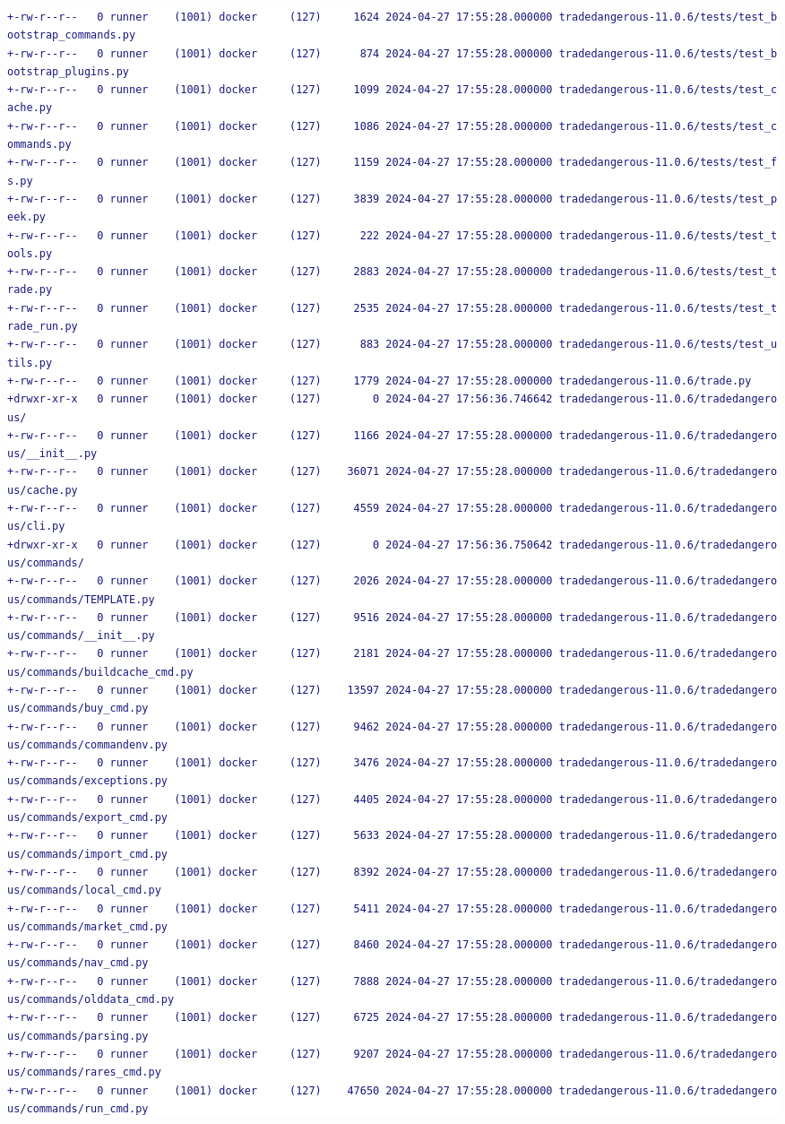 ```diff
+-rw-r--r--   0 runner    (1001) docker     (127)     1624 2024-04-27 17:55:28.000000 tradedangerous-11.0.6/tests/test_bootstrap_commands.py
+-rw-r--r--   0 runner    (1001) docker     (127)      874 2024-04-27 17:55:28.000000 tradedangerous-11.0.6/tests/test_bootstrap_plugins.py
+-rw-r--r--   0 runner    (1001) docker     (127)     1099 2024-04-27 17:55:28.000000 tradedangerous-11.0.6/tests/test_cache.py
+-rw-r--r--   0 runner    (1001) docker     (127)     1086 2024-04-27 17:55:28.000000 tradedangerous-11.0.6/tests/test_commands.py
+-rw-r--r--   0 runner    (1001) docker     (127)     1159 2024-04-27 17:55:28.000000 tradedangerous-11.0.6/tests/test_fs.py
+-rw-r--r--   0 runner    (1001) docker     (127)     3839 2024-04-27 17:55:28.000000 tradedangerous-11.0.6/tests/test_peek.py
+-rw-r--r--   0 runner    (1001) docker     (127)      222 2024-04-27 17:55:28.000000 tradedangerous-11.0.6/tests/test_tools.py
+-rw-r--r--   0 runner    (1001) docker     (127)     2883 2024-04-27 17:55:28.000000 tradedangerous-11.0.6/tests/test_trade.py
+-rw-r--r--   0 runner    (1001) docker     (127)     2535 2024-04-27 17:55:28.000000 tradedangerous-11.0.6/tests/test_trade_run.py
+-rw-r--r--   0 runner    (1001) docker     (127)      883 2024-04-27 17:55:28.000000 tradedangerous-11.0.6/tests/test_utils.py
+-rw-r--r--   0 runner    (1001) docker     (127)     1779 2024-04-27 17:55:28.000000 tradedangerous-11.0.6/trade.py
+drwxr-xr-x   0 runner    (1001) docker     (127)        0 2024-04-27 17:56:36.746642 tradedangerous-11.0.6/tradedangerous/
+-rw-r--r--   0 runner    (1001) docker     (127)     1166 2024-04-27 17:55:28.000000 tradedangerous-11.0.6/tradedangerous/__init__.py
+-rw-r--r--   0 runner    (1001) docker     (127)    36071 2024-04-27 17:55:28.000000 tradedangerous-11.0.6/tradedangerous/cache.py
+-rw-r--r--   0 runner    (1001) docker     (127)     4559 2024-04-27 17:55:28.000000 tradedangerous-11.0.6/tradedangerous/cli.py
+drwxr-xr-x   0 runner    (1001) docker     (127)        0 2024-04-27 17:56:36.750642 tradedangerous-11.0.6/tradedangerous/commands/
+-rw-r--r--   0 runner    (1001) docker     (127)     2026 2024-04-27 17:55:28.000000 tradedangerous-11.0.6/tradedangerous/commands/TEMPLATE.py
+-rw-r--r--   0 runner    (1001) docker     (127)     9516 2024-04-27 17:55:28.000000 tradedangerous-11.0.6/tradedangerous/commands/__init__.py
+-rw-r--r--   0 runner    (1001) docker     (127)     2181 2024-04-27 17:55:28.000000 tradedangerous-11.0.6/tradedangerous/commands/buildcache_cmd.py
+-rw-r--r--   0 runner    (1001) docker     (127)    13597 2024-04-27 17:55:28.000000 tradedangerous-11.0.6/tradedangerous/commands/buy_cmd.py
+-rw-r--r--   0 runner    (1001) docker     (127)     9462 2024-04-27 17:55:28.000000 tradedangerous-11.0.6/tradedangerous/commands/commandenv.py
+-rw-r--r--   0 runner    (1001) docker     (127)     3476 2024-04-27 17:55:28.000000 tradedangerous-11.0.6/tradedangerous/commands/exceptions.py
+-rw-r--r--   0 runner    (1001) docker     (127)     4405 2024-04-27 17:55:28.000000 tradedangerous-11.0.6/tradedangerous/commands/export_cmd.py
+-rw-r--r--   0 runner    (1001) docker     (127)     5633 2024-04-27 17:55:28.000000 tradedangerous-11.0.6/tradedangerous/commands/import_cmd.py
+-rw-r--r--   0 runner    (1001) docker     (127)     8392 2024-04-27 17:55:28.000000 tradedangerous-11.0.6/tradedangerous/commands/local_cmd.py
+-rw-r--r--   0 runner    (1001) docker     (127)     5411 2024-04-27 17:55:28.000000 tradedangerous-11.0.6/tradedangerous/commands/market_cmd.py
+-rw-r--r--   0 runner    (1001) docker     (127)     8460 2024-04-27 17:55:28.000000 tradedangerous-11.0.6/tradedangerous/commands/nav_cmd.py
+-rw-r--r--   0 runner    (1001) docker     (127)     7888 2024-04-27 17:55:28.000000 tradedangerous-11.0.6/tradedangerous/commands/olddata_cmd.py
+-rw-r--r--   0 runner    (1001) docker     (127)     6725 2024-04-27 17:55:28.000000 tradedangerous-11.0.6/tradedangerous/commands/parsing.py
+-rw-r--r--   0 runner    (1001) docker     (127)     9207 2024-04-27 17:55:28.000000 tradedangerous-11.0.6/tradedangerous/commands/rares_cmd.py
+-rw-r--r--   0 runner    (1001) docker     (127)    47650 2024-04-27 17:55:28.000000 tradedangerous-11.0.6/tradedangerous/commands/run_cmd.py
```